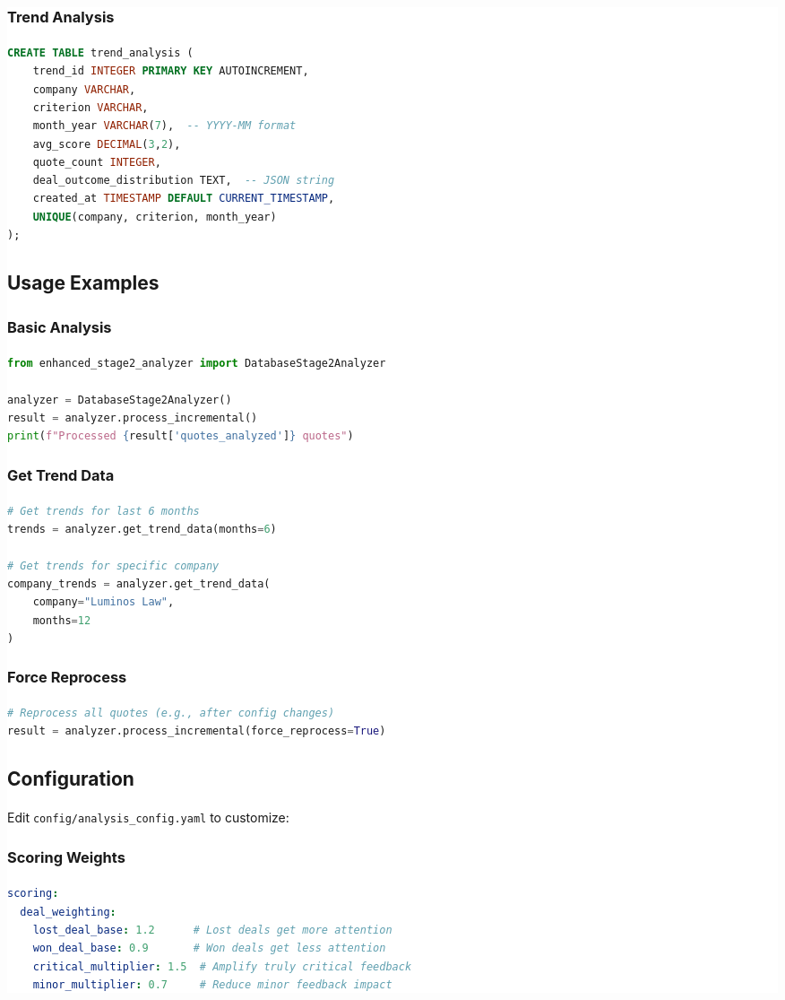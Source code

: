 ### Trend Analysis
```sql
CREATE TABLE trend_analysis (
    trend_id INTEGER PRIMARY KEY AUTOINCREMENT,
    company VARCHAR,
    criterion VARCHAR,
    month_year VARCHAR(7),  -- YYYY-MM format
    avg_score DECIMAL(3,2),
    quote_count INTEGER,
    deal_outcome_distribution TEXT,  -- JSON string
    created_at TIMESTAMP DEFAULT CURRENT_TIMESTAMP,
    UNIQUE(company, criterion, month_year)
);
```

## Usage Examples

### Basic Analysis
```python
from enhanced_stage2_analyzer import DatabaseStage2Analyzer

analyzer = DatabaseStage2Analyzer()
result = analyzer.process_incremental()
print(f"Processed {result['quotes_analyzed']} quotes")
```

### Get Trend Data
```python
# Get trends for last 6 months
trends = analyzer.get_trend_data(months=6)

# Get trends for specific company
company_trends = analyzer.get_trend_data(
    company="Luminos Law", 
    months=12
)
```

### Force Reprocess
```python
# Reprocess all quotes (e.g., after config changes)
result = analyzer.process_incremental(force_reprocess=True)
```

## Configuration

Edit `config/analysis_config.yaml` to customize:

### Scoring Weights
```yaml
scoring:
  deal_weighting:
    lost_deal_base: 1.2      # Lost deals get more attention
    won_deal_base: 0.9       # Won deals get less attention
    critical_multiplier: 1.5  # Amplify truly critical feedback
    minor_multiplier: 0.7     # Reduce minor feedback impact
```
